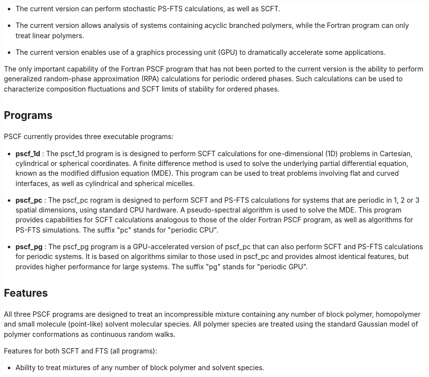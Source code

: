    - The current version can perform stochastic PS-FTS calculations, as
     well as SCFT.

   - The current version allows analysis of systems containing acyclic 
     branched polymers, while the Fortran program can only treat linear 
     polymers.

   - The current version enables use of a graphics processing unit (GPU)
     to dramatically accelerate some applications.

The only important capability of the Fortran PSCF program that has not 
been ported to the current version is the ability to perform generalized
random-phase approximation (RPA) calculations for periodic ordered phases. 
Such calculations can be used to characterize composition fluctuations 
and SCFT limits of stability for ordered phases.

## Programs

PSCF currently provides three executable programs:

   - **pscf_1d** : The pscf_1d program is is designed to perform SCFT
     calculations for one-dimensional (1D) problems in Cartesian,
     cylindrical or spherical coordinates. A finite difference method is
     used to solve the underlying partial differential equation, known
     as the modified diffusion equation (MDE). This program can be used
     to treat problems involving flat and curved interfaces, as well as
     cylindrical and spherical micelles.

   - **pscf_pc** : The pscf_pc rogram is designed to perform SCFT and
     PS-FTS calculations for systems that are periodic in 1, 2 or 3 
     spatial dimensions, using standard CPU hardware. A pseudo-spectral 
     algorithm is used to solve the MDE. This program provides capabilities
     for SCFT calculations analogous to those of the older Fortran PSCF 
     program, as well as algorithms for PS-FTS simulations.  The suffix 
     "pc" stands for "periodic CPU".

   - **pscf_pg** : The pscf_pg program is a GPU-accelerated version
     of pscf_pc that can also perform SCFT and PS-FTS calculations for
     periodic systems. It is based on algorithms similar to those used 
     in pscf_pc and provides almost identical features, but provides 
     higher performance for large systems. The suffix "pg" stands for 
     "periodic GPU".

## Features

All three PSCF programs are designed to treat an incompressible mixture
containing any number of block polymer, homopolymer and small molecule
(point-like) solvent molecular species. All polymer species are treated 
using the standard Gaussian model of polymer conformations as continuous
random walks.

Features for both SCFT and FTS (all programs):

  - Ability to treat mixtures of any number of block polymer and solvent
    species.
